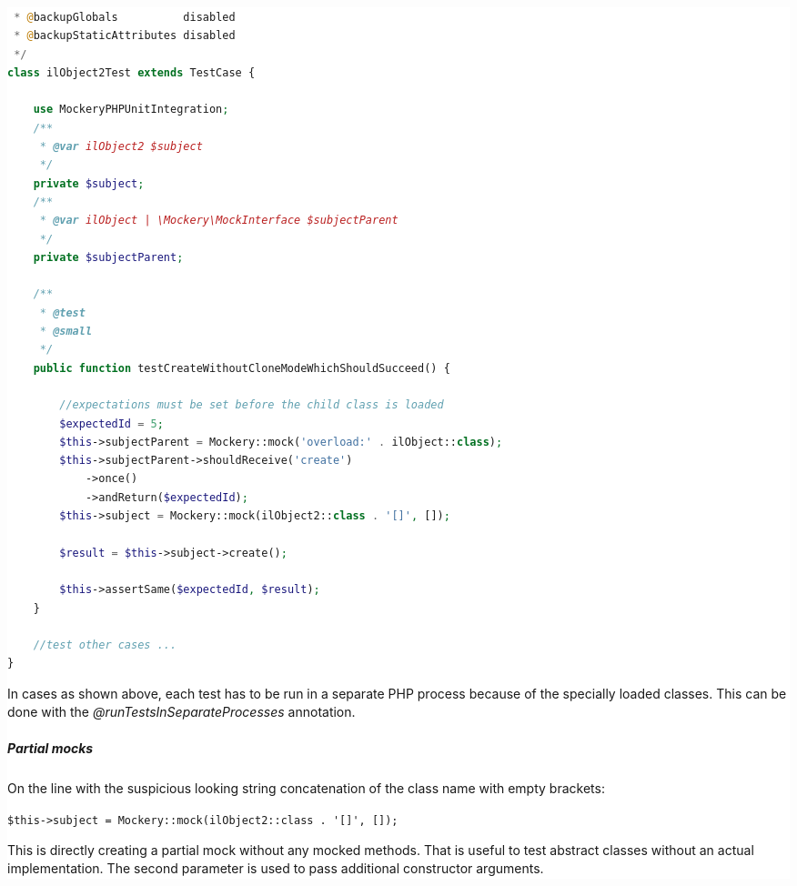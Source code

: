 ```php
 * @backupGlobals          disabled
 * @backupStaticAttributes disabled
 */
class ilObject2Test extends TestCase {

	use MockeryPHPUnitIntegration;
	/**
	 * @var ilObject2 $subject
	 */
	private $subject;
	/**
	 * @var ilObject | \Mockery\MockInterface $subjectParent
	 */
	private $subjectParent;

	/**
	 * @test
	 * @small
	 */
	public function testCreateWithoutCloneModeWhichShouldSucceed() {

		//expectations must be set before the child class is loaded
		$expectedId = 5;
		$this->subjectParent = Mockery::mock('overload:' . ilObject::class);
		$this->subjectParent->shouldReceive('create')
			->once()
			->andReturn($expectedId);
		$this->subject = Mockery::mock(ilObject2::class . '[]', []);

		$result = $this->subject->create();

		$this->assertSame($expectedId, $result);
	}

	//test other cases ...
}
```   
In cases as shown above, each test has to be run in a separate PHP process because 
of the specially loaded classes. This can be done with the 
*@runTestsInSeparateProcesses* annotation.

<a name="partial-mocks"></a>
##### Partial mocks
On the line with the suspicious looking string concatenation of the class name 
with empty brackets:

```
$this->subject = Mockery::mock(ilObject2::class . '[]', []);
```

This is directly creating a partial mock without any mocked methods. That is
useful to test abstract classes without an actual implementation. The second 
parameter is used to pass additional constructor arguments.
